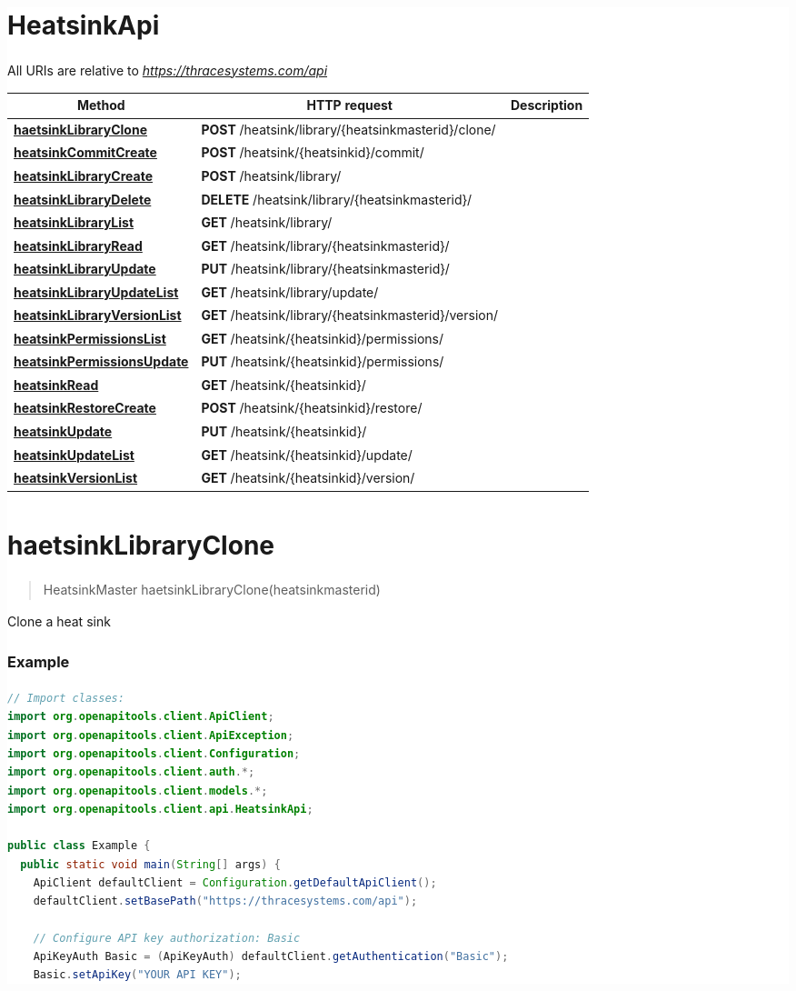# HeatsinkApi

All URIs are relative to *https://thracesystems.com/api*

Method | HTTP request | Description
------------- | ------------- | -------------
[**haetsinkLibraryClone**](HeatsinkApi.md#haetsinkLibraryClone) | **POST** /heatsink/library/{heatsinkmasterid}/clone/ | 
[**heatsinkCommitCreate**](HeatsinkApi.md#heatsinkCommitCreate) | **POST** /heatsink/{heatsinkid}/commit/ | 
[**heatsinkLibraryCreate**](HeatsinkApi.md#heatsinkLibraryCreate) | **POST** /heatsink/library/ | 
[**heatsinkLibraryDelete**](HeatsinkApi.md#heatsinkLibraryDelete) | **DELETE** /heatsink/library/{heatsinkmasterid}/ | 
[**heatsinkLibraryList**](HeatsinkApi.md#heatsinkLibraryList) | **GET** /heatsink/library/ | 
[**heatsinkLibraryRead**](HeatsinkApi.md#heatsinkLibraryRead) | **GET** /heatsink/library/{heatsinkmasterid}/ | 
[**heatsinkLibraryUpdate**](HeatsinkApi.md#heatsinkLibraryUpdate) | **PUT** /heatsink/library/{heatsinkmasterid}/ | 
[**heatsinkLibraryUpdateList**](HeatsinkApi.md#heatsinkLibraryUpdateList) | **GET** /heatsink/library/update/ | 
[**heatsinkLibraryVersionList**](HeatsinkApi.md#heatsinkLibraryVersionList) | **GET** /heatsink/library/{heatsinkmasterid}/version/ | 
[**heatsinkPermissionsList**](HeatsinkApi.md#heatsinkPermissionsList) | **GET** /heatsink/{heatsinkid}/permissions/ | 
[**heatsinkPermissionsUpdate**](HeatsinkApi.md#heatsinkPermissionsUpdate) | **PUT** /heatsink/{heatsinkid}/permissions/ | 
[**heatsinkRead**](HeatsinkApi.md#heatsinkRead) | **GET** /heatsink/{heatsinkid}/ | 
[**heatsinkRestoreCreate**](HeatsinkApi.md#heatsinkRestoreCreate) | **POST** /heatsink/{heatsinkid}/restore/ | 
[**heatsinkUpdate**](HeatsinkApi.md#heatsinkUpdate) | **PUT** /heatsink/{heatsinkid}/ | 
[**heatsinkUpdateList**](HeatsinkApi.md#heatsinkUpdateList) | **GET** /heatsink/{heatsinkid}/update/ | 
[**heatsinkVersionList**](HeatsinkApi.md#heatsinkVersionList) | **GET** /heatsink/{heatsinkid}/version/ | 


<a name="haetsinkLibraryClone"></a>
# **haetsinkLibraryClone**
> HeatsinkMaster haetsinkLibraryClone(heatsinkmasterid)



Clone a heat sink

### Example
```java
// Import classes:
import org.openapitools.client.ApiClient;
import org.openapitools.client.ApiException;
import org.openapitools.client.Configuration;
import org.openapitools.client.auth.*;
import org.openapitools.client.models.*;
import org.openapitools.client.api.HeatsinkApi;

public class Example {
  public static void main(String[] args) {
    ApiClient defaultClient = Configuration.getDefaultApiClient();
    defaultClient.setBasePath("https://thracesystems.com/api");
    
    // Configure API key authorization: Basic
    ApiKeyAuth Basic = (ApiKeyAuth) defaultClient.getAuthentication("Basic");
    Basic.setApiKey("YOUR API KEY");
```